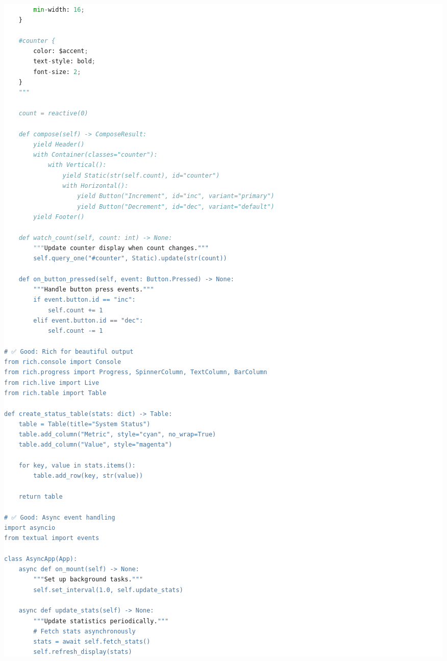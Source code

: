 ```python
        min-width: 16;
    }

    #counter {
        color: $accent;
        text-style: bold;
        font-size: 2;
    }
    """

    count = reactive(0)

    def compose(self) -> ComposeResult:
        yield Header()
        with Container(classes="counter"):
            with Vertical():
                yield Static(str(self.count), id="counter")
                with Horizontal():
                    yield Button("Increment", id="inc", variant="primary")
                    yield Button("Decrement", id="dec", variant="default")
        yield Footer()

    def watch_count(self, count: int) -> None:
        """Update counter display when count changes."""
        self.query_one("#counter", Static).update(str(count))

    def on_button_pressed(self, event: Button.Pressed) -> None:
        """Handle button press events."""
        if event.button.id == "inc":
            self.count += 1
        elif event.button.id == "dec":
            self.count -= 1

# ✅ Good: Rich for beautiful output
from rich.console import Console
from rich.progress import Progress, SpinnerColumn, TextColumn, BarColumn
from rich.live import Live
from rich.table import Table

def create_status_table(stats: dict) -> Table:
    table = Table(title="System Status")
    table.add_column("Metric", style="cyan", no_wrap=True)
    table.add_column("Value", style="magenta")

    for key, value in stats.items():
        table.add_row(key, str(value))

    return table

# ✅ Good: Async event handling
import asyncio
from textual import events

class AsyncApp(App):
    async def on_mount(self) -> None:
        """Set up background tasks."""
        self.set_interval(1.0, self.update_stats)

    async def update_stats(self) -> None:
        """Update statistics periodically."""
        # Fetch stats asynchronously
        stats = await self.fetch_stats()
        self.refresh_display(stats)
```